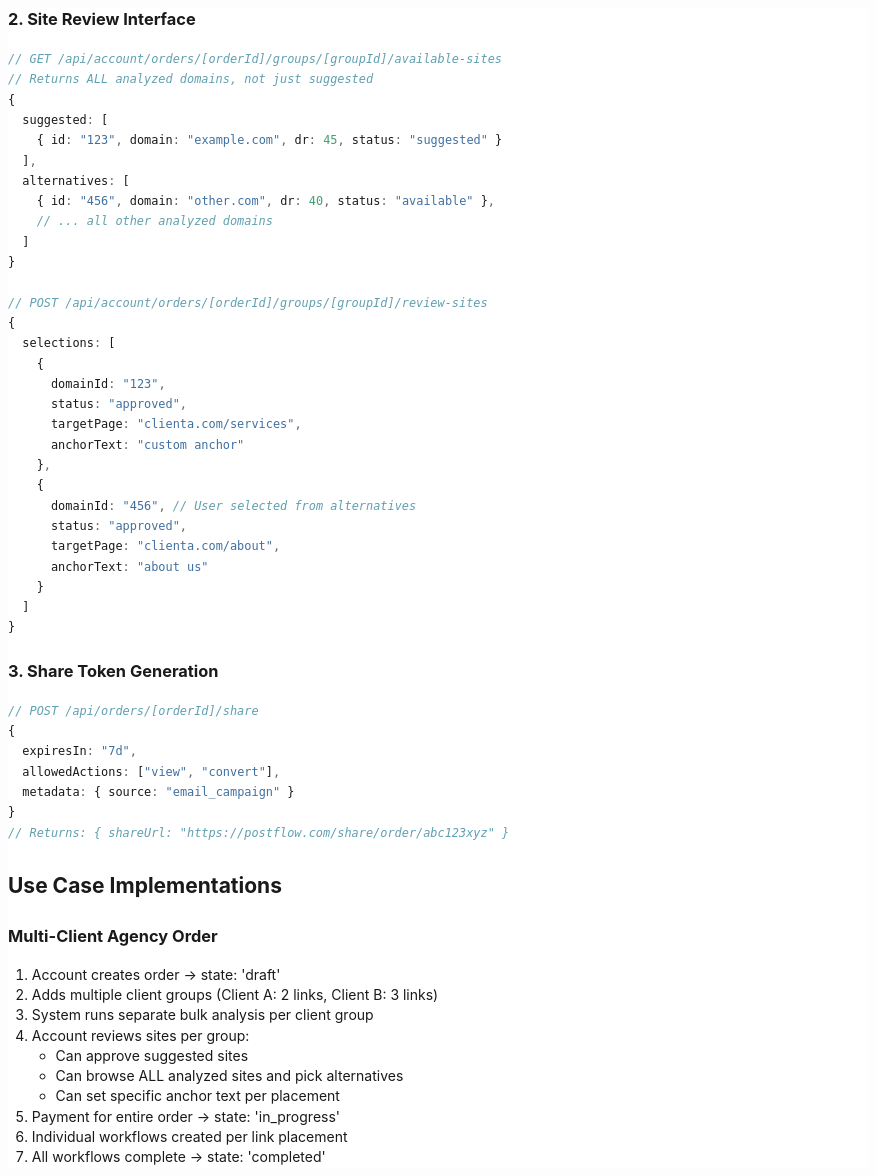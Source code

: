 ```typescript
```

### 2. Site Review Interface
```typescript
// GET /api/account/orders/[orderId]/groups/[groupId]/available-sites
// Returns ALL analyzed domains, not just suggested
{
  suggested: [
    { id: "123", domain: "example.com", dr: 45, status: "suggested" }
  ],
  alternatives: [
    { id: "456", domain: "other.com", dr: 40, status: "available" },
    // ... all other analyzed domains
  ]
}

// POST /api/account/orders/[orderId]/groups/[groupId]/review-sites
{
  selections: [
    { 
      domainId: "123", 
      status: "approved",
      targetPage: "clienta.com/services",
      anchorText: "custom anchor" 
    },
    { 
      domainId: "456", // User selected from alternatives
      status: "approved",
      targetPage: "clienta.com/about",
      anchorText: "about us"
    }
  ]
}
```

### 3. Share Token Generation
```typescript
// POST /api/orders/[orderId]/share
{
  expiresIn: "7d",
  allowedActions: ["view", "convert"],
  metadata: { source: "email_campaign" }
}
// Returns: { shareUrl: "https://postflow.com/share/order/abc123xyz" }
```

## Use Case Implementations

### Multi-Client Agency Order
1. Account creates order → state: 'draft'
2. Adds multiple client groups (Client A: 2 links, Client B: 3 links)
3. System runs separate bulk analysis per client group
4. Account reviews sites per group:
   - Can approve suggested sites
   - Can browse ALL analyzed sites and pick alternatives
   - Can set specific anchor text per placement
5. Payment for entire order → state: 'in_progress'
6. Individual workflows created per link placement
7. All workflows complete → state: 'completed'
